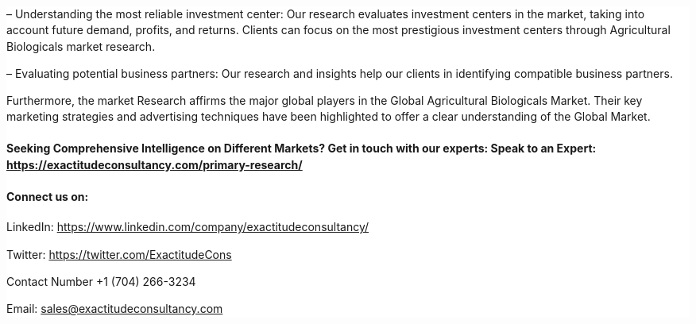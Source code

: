– Understanding the most reliable investment center: Our research evaluates investment centers in the market, taking into account future demand, profits, and returns. Clients can focus on the most prestigious investment centers through Agricultural Biologicals market research.

– Evaluating potential business partners: Our research and insights help our clients in identifying compatible business partners.

Furthermore, the market Research affirms the major global players in the Global Agricultural Biologicals Market. Their key marketing strategies and advertising techniques have been highlighted to offer a clear understanding of the Global Market.

#### Seeking Comprehensive Intelligence on Different Markets? Get in touch with our experts: Speak to an Expert: https://exactitudeconsultancy.com/primary-research/

#### Connect us on:

LinkedIn: https://www.linkedin.com/company/exactitudeconsultancy/

Twitter: https://twitter.com/ExactitudeCons

Contact Number +1 (704) 266-3234

Email: sales@exactitudeconsultancy.com
